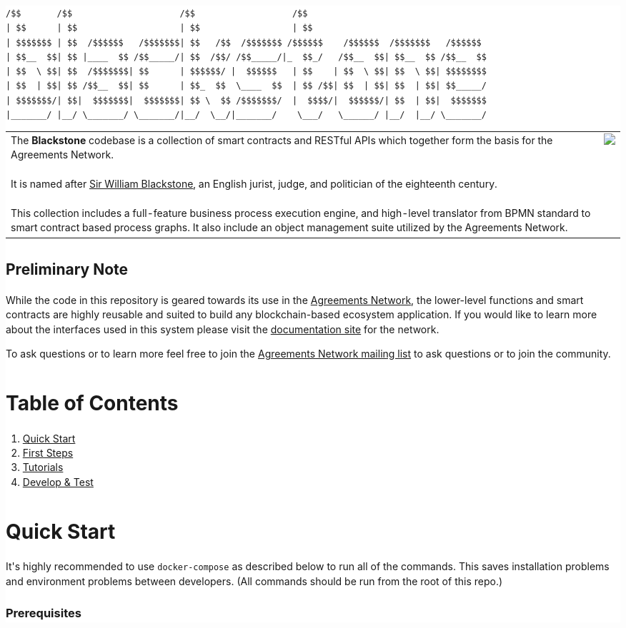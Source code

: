 ```
/$$       /$$                     /$$                   /$$
| $$      | $$                    | $$                  | $$
| $$$$$$$ | $$  /$$$$$$   /$$$$$$$| $$   /$$  /$$$$$$$ /$$$$$$    /$$$$$$  /$$$$$$$   /$$$$$$
| $$__  $$| $$ |____  $$ /$$_____/| $$  /$$/ /$$_____/|_  $$_/   /$$__  $$| $$__  $$ /$$__  $$
| $$  \ $$| $$  /$$$$$$$| $$      | $$$$$$/ |  $$$$$$   | $$    | $$  \ $$| $$  \ $$| $$$$$$$$
| $$  | $$| $$ /$$__  $$| $$      | $$_  $$  \____  $$  | $$ /$$| $$  | $$| $$  | $$| $$_____/
| $$$$$$$/| $$|  $$$$$$$|  $$$$$$$| $$ \  $$ /$$$$$$$/  |  $$$$/|  $$$$$$/| $$  | $$|  $$$$$$$
|_______/ |__/ \_______/ \_______/|__/  \__/|_______/    \___/   \______/ |__/  |__/ \_______/
```

<table>
  <tr>
    <td>The <strong>Blackstone</strong> codebase is a collection of smart contracts and RESTful APIs which together form the basis for the Agreements Network.
    <br/><br/>
    It is named after <a href="https://en.wikipedia.org/wiki/William_Blackstone">Sir William Blackstone</a>, an English jurist, judge, and politician of the eighteenth century.
    <br/><br/>
    This collection includes a full-feature business process execution engine, and high-level translator from BPMN standard to smart contract based process graphs. It also include an object management suite utilized by the Agreements Network.</td>
    <td><img src="https://upload.wikimedia.org/wikipedia/commons/a/a6/SirWilliamBlackstone.jpg" width="220px"/></td>
  </tr>
</table>

## Preliminary Note

While the code in this repository is geared towards its use in the [Agreements Network](https://agreements.network), the lower-level functions and smart contracts are highly reusable and suited to build any blockchain-based ecosystem application. If you would like to learn more about the interfaces used in this system please visit the [documentation site](https://docs.agreements.network) for the network.

To ask questions or to learn more feel free to join the [Agreements Network mailing list](https://lists.agreements.network) to ask questions or to join the community.

# Table of Contents
1. [Quick Start](#QuickStart)
2. [First Steps](#FirstSteps)
3. [Tutorials](#Tutorials)
3. [Develop & Test](#DevelopAndTest)

# <a name="QuickStart">Quick Start</a>

It's highly recommended to use `docker-compose` as described below to run all of the commands. This saves installation problems and environment problems between developers. (All commands should be run from the root of this repo.)

### Prerequisites
